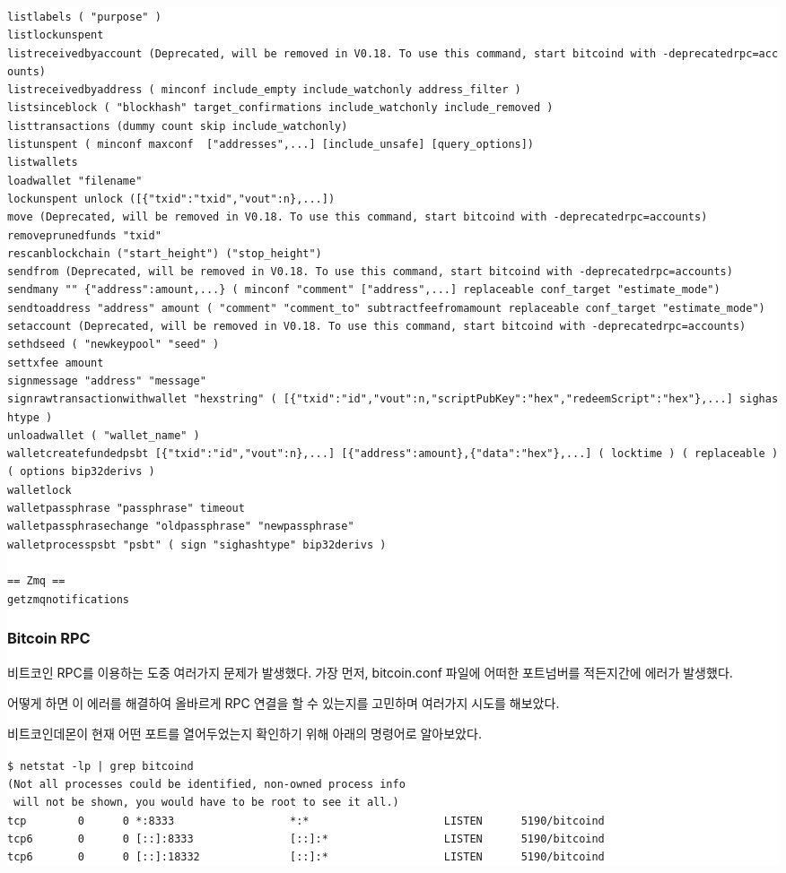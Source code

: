 ```shell
listlabels ( "purpose" )
listlockunspent
listreceivedbyaccount (Deprecated, will be removed in V0.18. To use this command, start bitcoind with -deprecatedrpc=accounts)
listreceivedbyaddress ( minconf include_empty include_watchonly address_filter )
listsinceblock ( "blockhash" target_confirmations include_watchonly include_removed )
listtransactions (dummy count skip include_watchonly)
listunspent ( minconf maxconf  ["addresses",...] [include_unsafe] [query_options])
listwallets
loadwallet "filename"
lockunspent unlock ([{"txid":"txid","vout":n},...])
move (Deprecated, will be removed in V0.18. To use this command, start bitcoind with -deprecatedrpc=accounts)
removeprunedfunds "txid"
rescanblockchain ("start_height") ("stop_height")
sendfrom (Deprecated, will be removed in V0.18. To use this command, start bitcoind with -deprecatedrpc=accounts)
sendmany "" {"address":amount,...} ( minconf "comment" ["address",...] replaceable conf_target "estimate_mode")
sendtoaddress "address" amount ( "comment" "comment_to" subtractfeefromamount replaceable conf_target "estimate_mode")
setaccount (Deprecated, will be removed in V0.18. To use this command, start bitcoind with -deprecatedrpc=accounts)
sethdseed ( "newkeypool" "seed" )
settxfee amount
signmessage "address" "message"
signrawtransactionwithwallet "hexstring" ( [{"txid":"id","vout":n,"scriptPubKey":"hex","redeemScript":"hex"},...] sighashtype )
unloadwallet ( "wallet_name" )
walletcreatefundedpsbt [{"txid":"id","vout":n},...] [{"address":amount},{"data":"hex"},...] ( locktime ) ( replaceable ) ( options bip32derivs )
walletlock
walletpassphrase "passphrase" timeout
walletpassphrasechange "oldpassphrase" "newpassphrase"
walletprocesspsbt "psbt" ( sign "sighashtype" bip32derivs )

== Zmq ==
getzmqnotifications
```



### Bitcoin RPC

비트코인 RPC를 이용하는 도중 여러가지 문제가 발생했다. 가장 먼저, bitcoin.conf 파일에 어떠한 포트넘버를 적든지간에 에러가 발생했다.

어떻게 하면 이 에러를 해결하여 올바르게 RPC 연결을 할 수 있는지를 고민하며 여러가지 시도를 해보았다. 

비트코인데몬이 현재 어떤 포트를 열어두었는지 확인하기 위해 아래의 명령어로 알아보았다.

```shell
$ netstat -lp | grep bitcoind
(Not all processes could be identified, non-owned process info
 will not be shown, you would have to be root to see it all.)
tcp        0      0 *:8333                  *:*                     LISTEN      5190/bitcoind   
tcp6       0      0 [::]:8333               [::]:*                  LISTEN      5190/bitcoind   
tcp6       0      0 [::]:18332              [::]:*                  LISTEN      5190/bitcoind   
```
